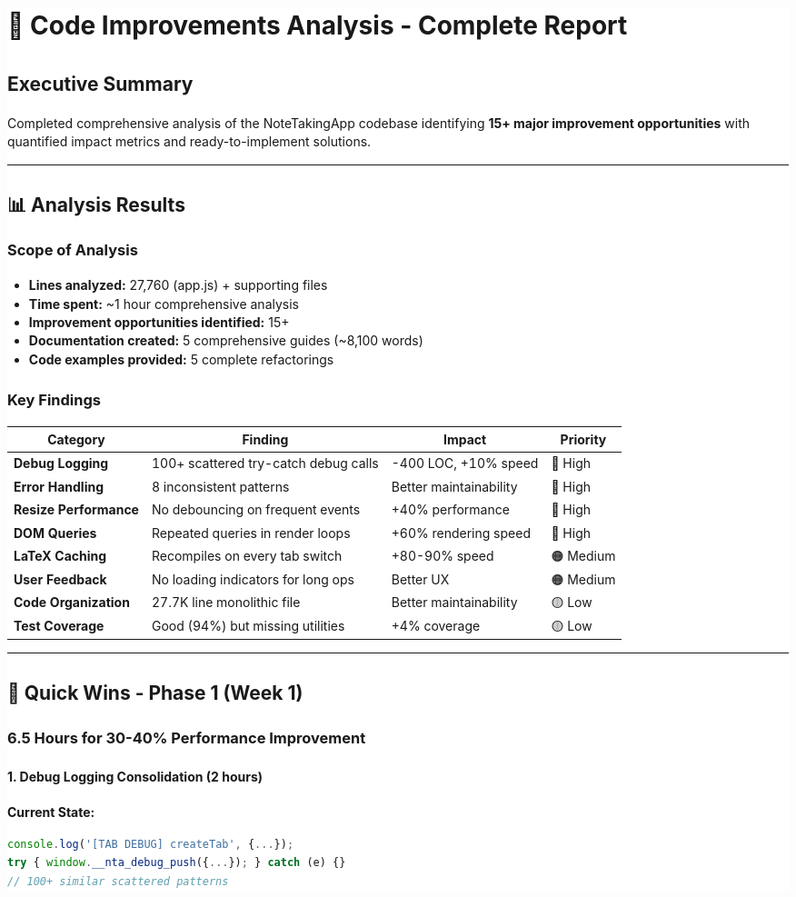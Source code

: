 # 🎯 Code Improvements Analysis - Complete Report

## Executive Summary

Completed comprehensive analysis of the NoteTakingApp codebase identifying **15+ major improvement opportunities** with quantified impact metrics and ready-to-implement solutions.

---

## 📊 Analysis Results

### Scope of Analysis
- **Lines analyzed:** 27,760 (app.js) + supporting files
- **Time spent:** ~1 hour comprehensive analysis
- **Improvement opportunities identified:** 15+
- **Documentation created:** 5 comprehensive guides (~8,100 words)
- **Code examples provided:** 5 complete refactorings

### Key Findings

| Category | Finding | Impact | Priority |
|----------|---------|--------|----------|
| **Debug Logging** | 100+ scattered try-catch debug calls | -400 LOC, +10% speed | 🔴 High |
| **Error Handling** | 8 inconsistent patterns | Better maintainability | 🔴 High |
| **Resize Performance** | No debouncing on frequent events | +40% performance | 🔴 High |
| **DOM Queries** | Repeated queries in render loops | +60% rendering speed | 🔴 High |
| **LaTeX Caching** | Recompiles on every tab switch | +80-90% speed | 🟠 Medium |
| **User Feedback** | No loading indicators for long ops | Better UX | 🟠 Medium |
| **Code Organization** | 27.7K line monolithic file | Better maintainability | 🟡 Low |
| **Test Coverage** | Good (94%) but missing utilities | +4% coverage | 🟡 Low |

---

## 🚀 Quick Wins - Phase 1 (Week 1)

### 6.5 Hours for 30-40% Performance Improvement

#### 1. Debug Logging Consolidation (2 hours)
**Current State:**
```javascript
console.log('[TAB DEBUG] createTab', {...});
try { window.__nta_debug_push({...}); } catch (e) {}
// 100+ similar scattered patterns
```
